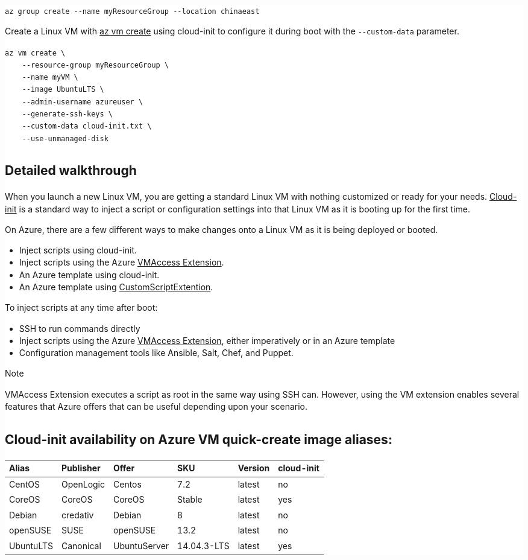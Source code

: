 ```azurecli
az group create --name myResourceGroup --location chinaeast
```

Create a Linux VM with [az vm create](https://docs.microsoft.com/cli/azure/vm#create) using cloud-init to configure it during boot with the `--custom-data` parameter.

```azurecli
az vm create \
    --resource-group myResourceGroup \
    --name myVM \
    --image UbuntuLTS \
    --admin-username azureuser \
    --generate-ssh-keys \
    --custom-data cloud-init.txt \
    --use-unmanaged-disk
```

## Detailed walkthrough
When you launch a new Linux VM, you are getting a standard Linux VM with nothing customized or ready for your needs. [Cloud-init](https://cloudinit.readthedocs.org) is a standard way to inject a script or configuration settings into that Linux VM as it is booting up for the first time.

On Azure, there are a few different ways to make changes onto a Linux VM as it is being deployed or booted.

* Inject scripts using cloud-init.
* Inject scripts using the Azure [VMAccess Extension](using-vmaccess-extension.md).
* An Azure template using cloud-init.
* An Azure template using [CustomScriptExtention](extensions-customscript.md).

To inject scripts at any time after boot:

* SSH to run commands directly
* Inject scripts using the Azure [VMAccess Extension](using-vmaccess-extension.md), either imperatively or in an Azure template
* Configuration management tools like Ansible, Salt, Chef, and Puppet.

> [!NOTE]
> VMAccess Extension executes a script as root in the same way using SSH can. However, using the VM extension enables several features that Azure offers that can be useful depending upon your scenario.

## Cloud-init availability on Azure VM quick-create image aliases:
| Alias | Publisher | Offer | SKU | Version | cloud-init |
|:--- |:--- |:--- |:--- |:--- |:--- |
| CentOS |OpenLogic |Centos |7.2 |latest |no |
| CoreOS |CoreOS |CoreOS |Stable |latest |yes |
| Debian |credativ |Debian |8 |latest |no |
| openSUSE |SUSE |openSUSE |13.2 |latest |no |
| UbuntuLTS |Canonical |UbuntuServer |14.04.3-LTS |latest |yes |
